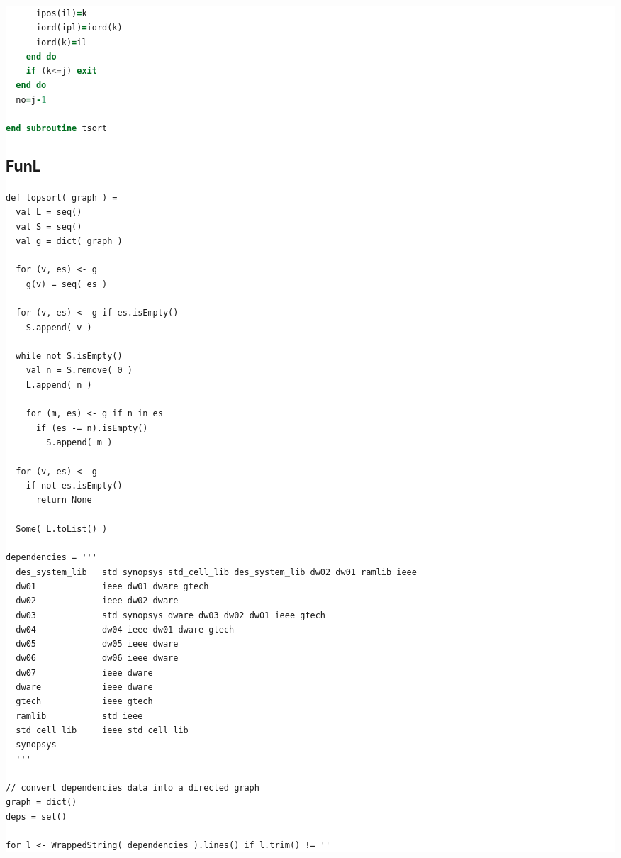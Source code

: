 ```fortran
      ipos(il)=k
      iord(ipl)=iord(k)
      iord(k)=il
    end do
    if (k<=j) exit
  end do
  no=j-1

end subroutine tsort

```



## FunL


```funl
def topsort( graph ) =
  val L = seq()
  val S = seq()
  val g = dict( graph )

  for (v, es) <- g
    g(v) = seq( es )

  for (v, es) <- g if es.isEmpty()
    S.append( v )

  while not S.isEmpty()
    val n = S.remove( 0 )
    L.append( n )

    for (m, es) <- g if n in es
      if (es -= n).isEmpty()
        S.append( m )

  for (v, es) <- g
    if not es.isEmpty()
      return None

  Some( L.toList() )

dependencies = '''
  des_system_lib   std synopsys std_cell_lib des_system_lib dw02 dw01 ramlib ieee
  dw01             ieee dw01 dware gtech
  dw02             ieee dw02 dware
  dw03             std synopsys dware dw03 dw02 dw01 ieee gtech
  dw04             dw04 ieee dw01 dware gtech
  dw05             dw05 ieee dware
  dw06             dw06 ieee dware
  dw07             ieee dware
  dware            ieee dware
  gtech            ieee gtech
  ramlib           std ieee
  std_cell_lib     ieee std_cell_lib
  synopsys
  '''

// convert dependencies data into a directed graph
graph = dict()
deps = set()

for l <- WrappedString( dependencies ).lines() if l.trim() != ''
```